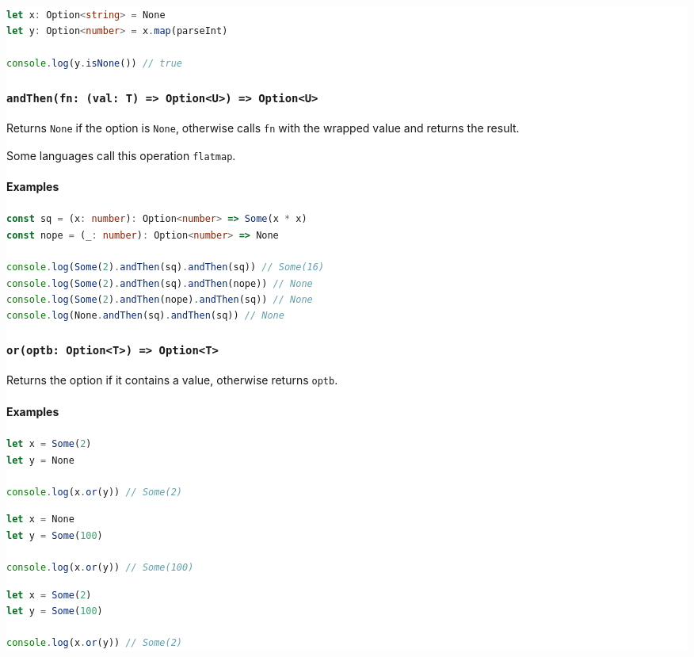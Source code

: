 ```typescript
let x: Option<string> = None
let y: Option<number> = x.map(parseInt)

console.log(y.isNone()) // true

```

### `andThen(fn: (val: T) => Option<U>) => Option<U>`

Returns `None` if the option is `None`, otherwise calls `fn` with the wrapped value and returns the result.

Some languages call this operation `flatmap`.

#### Examples

```typescript
const sq = (x: number): Option<number> => Some(x * x)
const nope = (_: number): Option<number> => None

console.log(Some(2).andThen(sq).andThen(sq)) // Some(16)
console.log(Some(2).andThen(sq).andThen(nope)) // None
console.log(Some(2).andThen(nope).andThen(sq)) // None
console.log(None.andThen(sq).andThen(sq)) // None

```

### `or(optb: Option<T>) => Option<T>`

Returns the option if it contains a value, otherwise returns `optb`.

#### Examples

```typescript
let x = Some(2)
let y = None

console.log(x.or(y)) // Some(2)

```

```typescript
let x = None
let y = Some(100)

console.log(x.or(y)) // Some(100)

```

```typescript
let x = Some(2)
let y = Some(100)

console.log(x.or(y)) // Some(2)

```
